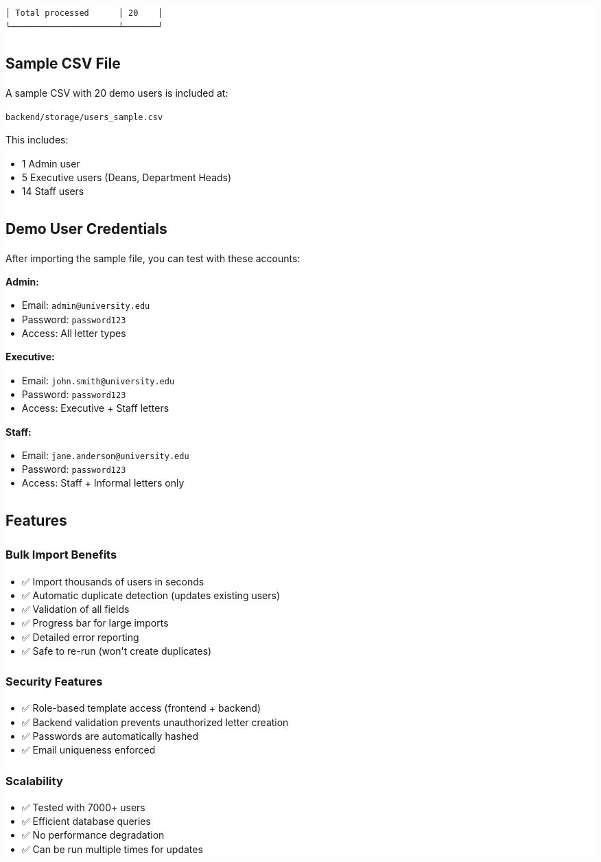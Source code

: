 ```
│ Total processed      │ 20    │
└──────────────────────┴───────┘
```

## Sample CSV File

A sample CSV with 20 demo users is included at:
```
backend/storage/users_sample.csv
```

This includes:
- 1 Admin user
- 5 Executive users (Deans, Department Heads)
- 14 Staff users

## Demo User Credentials

After importing the sample file, you can test with these accounts:

**Admin:**
- Email: `admin@university.edu`
- Password: `password123`
- Access: All letter types

**Executive:**
- Email: `john.smith@university.edu`
- Password: `password123`
- Access: Executive + Staff letters

**Staff:**
- Email: `jane.anderson@university.edu`
- Password: `password123`
- Access: Staff + Informal letters only

## Features

### Bulk Import Benefits
- ✅ Import thousands of users in seconds
- ✅ Automatic duplicate detection (updates existing users)
- ✅ Validation of all fields
- ✅ Progress bar for large imports
- ✅ Detailed error reporting
- ✅ Safe to re-run (won't create duplicates)

### Security Features
- ✅ Role-based template access (frontend + backend)
- ✅ Backend validation prevents unauthorized letter creation
- ✅ Passwords are automatically hashed
- ✅ Email uniqueness enforced

### Scalability
- ✅ Tested with 7000+ users
- ✅ Efficient database queries
- ✅ No performance degradation
- ✅ Can be run multiple times for updates
